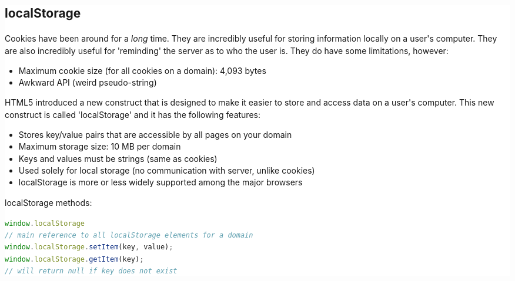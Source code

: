## localStorage

Cookies have been around for a *long* time. They are incredibly useful for storing information locally on a user's computer. They are also incredibly useful for 'reminding' the server as to who the user is. They do have some limitations, however:

- Maximum cookie size (for all cookies on a domain): 4,093 bytes
- Awkward API (weird pseudo-string)

HTML5 introduced a new construct that is designed to make it easier to store and access data on a user's computer. This new construct is called 'localStorage' and it has the following features:

- Stores key/value pairs that are accessible by all pages on your domain
- Maximum storage size: 10 MB per domain
- Keys and values must be strings (same as cookies)
- Used solely for local storage (no communication with server, unlike cookies)
- localStorage is more or less widely supported among the major browsers

localStorage methods:

```js
window.localStorage 
// main reference to all localStorage elements for a domain
window.localStorage.setItem(key, value);
window.localStorage.getItem(key);
// will return null if key does not exist
```
